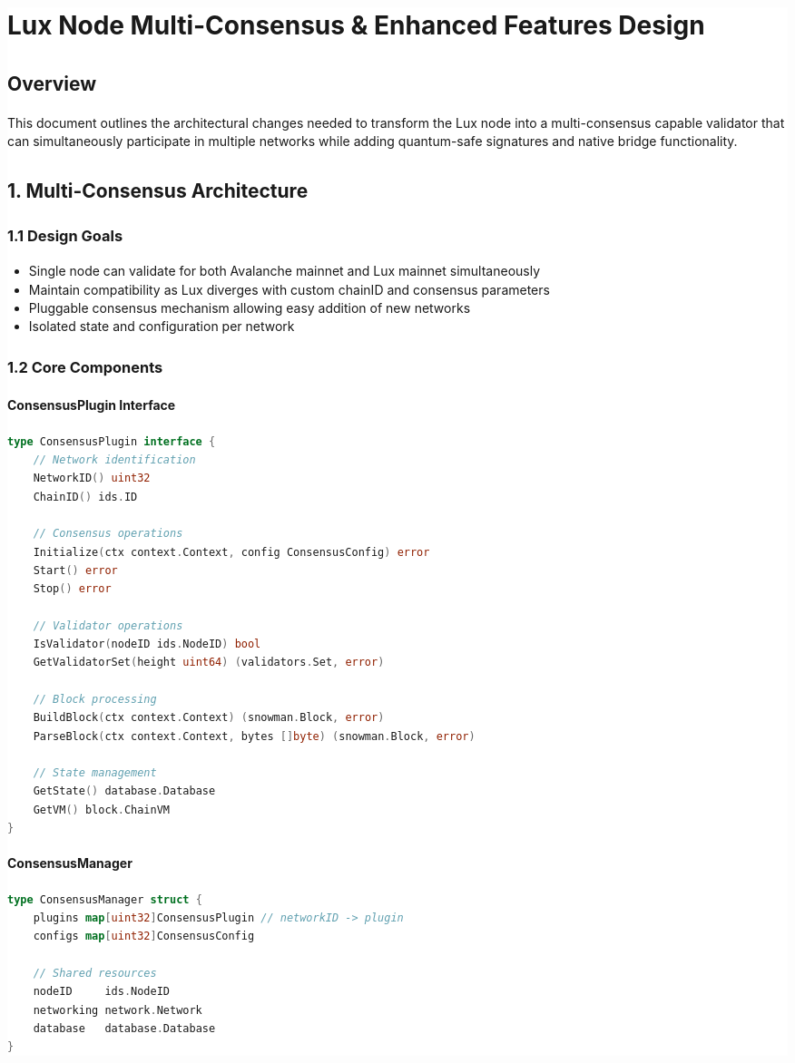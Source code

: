# Lux Node Multi-Consensus & Enhanced Features Design

## Overview

This document outlines the architectural changes needed to transform the Lux node into a multi-consensus capable validator that can simultaneously participate in multiple networks while adding quantum-safe signatures and native bridge functionality.

## 1. Multi-Consensus Architecture

### 1.1 Design Goals
- Single node can validate for both Avalanche mainnet and Lux mainnet simultaneously
- Maintain compatibility as Lux diverges with custom chainID and consensus parameters
- Pluggable consensus mechanism allowing easy addition of new networks
- Isolated state and configuration per network

### 1.2 Core Components

#### ConsensusPlugin Interface
```go
type ConsensusPlugin interface {
    // Network identification
    NetworkID() uint32
    ChainID() ids.ID
    
    // Consensus operations
    Initialize(ctx context.Context, config ConsensusConfig) error
    Start() error
    Stop() error
    
    // Validator operations
    IsValidator(nodeID ids.NodeID) bool
    GetValidatorSet(height uint64) (validators.Set, error)
    
    // Block processing
    BuildBlock(ctx context.Context) (snowman.Block, error)
    ParseBlock(ctx context.Context, bytes []byte) (snowman.Block, error)
    
    // State management
    GetState() database.Database
    GetVM() block.ChainVM
}
```

#### ConsensusManager
```go
type ConsensusManager struct {
    plugins map[uint32]ConsensusPlugin // networkID -> plugin
    configs map[uint32]ConsensusConfig
    
    // Shared resources
    nodeID     ids.NodeID
    networking network.Network
    database   database.Database
}
```
